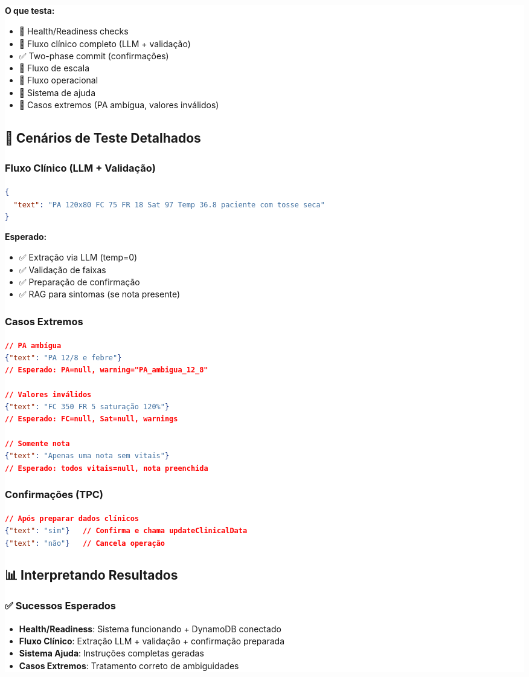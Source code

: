 **O que testa:**
- 🏥 Health/Readiness checks
- 📱 Fluxo clínico completo (LLM + validação)
- ✅ Two-phase commit (confirmações)
- 🏥 Fluxo de escala
- 📝 Fluxo operacional
- 🤖 Sistema de ajuda
- 🧠 Casos extremos (PA ambígua, valores inválidos)

## 🎯 Cenários de Teste Detalhados

### Fluxo Clínico (LLM + Validação)
```json
{
  "text": "PA 120x80 FC 75 FR 18 Sat 97 Temp 36.8 paciente com tosse seca"
}
```
**Esperado:**
- ✅ Extração via LLM (temp=0)
- ✅ Validação de faixas
- ✅ Preparação de confirmação
- ✅ RAG para sintomas (se nota presente)

### Casos Extremos
```json
// PA ambígua
{"text": "PA 12/8 e febre"}
// Esperado: PA=null, warning="PA_ambigua_12_8"

// Valores inválidos  
{"text": "FC 350 FR 5 saturação 120%"}
// Esperado: FC=null, Sat=null, warnings

// Somente nota
{"text": "Apenas uma nota sem vitais"}
// Esperado: todos vitais=null, nota preenchida
```

### Confirmações (TPC)
```json
// Após preparar dados clínicos
{"text": "sim"}   // Confirma e chama updateClinicalData
{"text": "não"}   // Cancela operação
```

## 📊 Interpretando Resultados

### ✅ **Sucessos Esperados**
- **Health/Readiness**: Sistema funcionando + DynamoDB conectado
- **Fluxo Clínico**: Extração LLM + validação + confirmação preparada
- **Sistema Ajuda**: Instruções completas geradas
- **Casos Extremos**: Tratamento correto de ambiguidades
